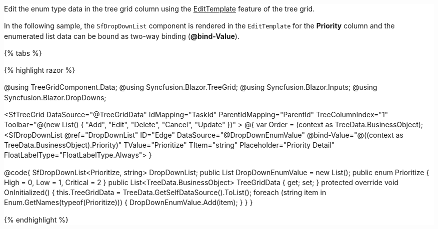 Edit the enum type data in the tree grid column using the [EditTemplate](https://help.syncfusion.com/cr/blazor/Syncfusion.Blazor.TreeGrid.TreeGridColumn.html#Syncfusion_Blazor_TreeGrid_TreeGridColumn_EditTemplate) feature of the tree grid.

In the following sample, the `SfDropDownList` component is rendered in the `EditTemplate` for the **Priority** column and the enumerated list data can be bound as two-way binding (**@bind-Value**).

{% tabs %}

{% highlight razor %}

@using TreeGridComponent.Data;
@using Syncfusion.Blazor.TreeGrid;
@using Syncfusion.Blazor.Inputs;
@using Syncfusion.Blazor.DropDowns;

<SfTreeGrid DataSource="@TreeGridData" IdMapping="TaskId" ParentIdMapping="ParentId" TreeColumnIndex="1" Toolbar="@(new List<string>() { "Add", "Edit", "Delete", "Cancel", "Update" })" >
    <TreeGridEditSettings AllowAdding="true" AllowEditing="true" AllowDeleting="true" Mode="Syncfusion.Blazor.TreeGrid.EditMode.Row"/>
    <TreeGridColumns>
        <TreeGridColumn Field="TaskId" HeaderText="Task ID" IsPrimaryKey="true" Width="80" TextAlign="Syncfusion.Blazor.Grids.TextAlign.Right"></TreeGridColumn>
        <TreeGridColumn Field="TaskName" HeaderText="Task Name" Width="160"></TreeGridColumn>
        <TreeGridColumn Field="Duration" HeaderText="Duration" Width="100" TextAlign="Syncfusion.Blazor.Grids.TextAlign.Right"></TreeGridColumn>
        <TreeGridColumn Field="Progress" HeaderText="Progress" Width="100" TextAlign="Syncfusion.Blazor.Grids.TextAlign.Right"></TreeGridColumn>
        <TreeGridColumn Field="Priority" HeaderText="Priority" Width="80">
            <EditTemplate>
                @{
                    var Order = (context as TreeData.BusinessObject);
                    <SfDropDownList @ref="DropDownList" ID="Edge" DataSource="@DropDownEnumValue" @bind-Value="@((context as TreeData.BusinessObject).Priority)" TValue="Prioritize" TItem="string" Placeholder="Priority Detail" FloatLabelType="FloatLabelType.Always">
                    </SfDropDownList>
                }
            </EditTemplate>
        </TreeGridColumn>
    </TreeGridColumns>
</SfTreeGrid>

@code{
    SfDropDownList<Prioritize, string> DropDownList;
    public List<string> DropDownEnumValue = new List<string>();
    public enum Prioritize
    {
        High = 0,
        Low = 1,
        Critical = 2
    }
    public List<TreeData.BusinessObject> TreeGridData { get; set; }
    protected override void OnInitialized()
    {
        this.TreeGridData = TreeData.GetSelfDataSource().ToList();
        foreach (string item in Enum.GetNames(typeof(Prioritize)))
        {
            DropDownEnumValue.Add(item);
        }
    }
}

{% endhighlight %}
